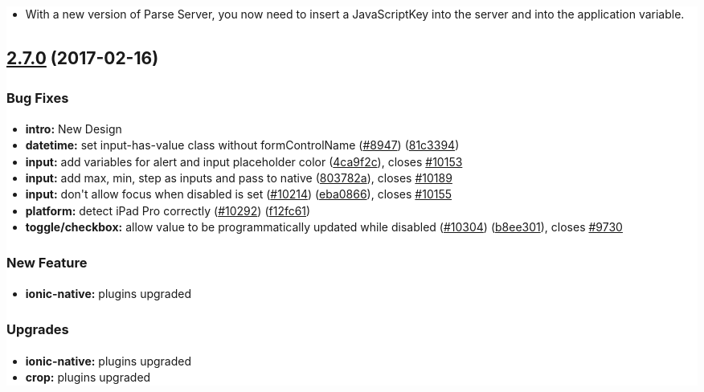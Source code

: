 *  With a new version of Parse Server, you now need to insert a JavaScriptKey into the server and into the application variable.

## [2.7.0](https://github.com/photogram/photogram2) (2017-02-16)

### Bug Fixes

* **intro:** New Design
* **datetime:** set input-has-value class without formControlName ([#8947](https://github.com/driftyco/ionic/issues/8947)) ([81c3394](https://github.com/driftyco/ionic/commit/81c3394))
* **input:** add variables for alert and input placeholder color ([4ca9f2c](https://github.com/driftyco/ionic/commit/4ca9f2c)), closes [#10153](https://github.com/driftyco/ionic/issues/10153)
* **input:** add max, min, step as inputs and pass to native ([803782a](https://github.com/driftyco/ionic/commit/803782a)), closes [#10189](https://github.com/driftyco/ionic/issues/10189)
* **input:** don't allow focus when disabled is set ([#10214](https://github.com/driftyco/ionic/issues/10214)) ([eba0866](https://github.com/driftyco/ionic/commit/eba0866)), closes [#10155](https://github.com/driftyco/ionic/issues/10155)
* **platform:** detect iPad Pro correctly ([#10292](https://github.com/driftyco/ionic/issues/10292)) ([f12fc61](https://github.com/driftyco/ionic/commit/f12fc61))
* **toggle/checkbox:** allow value to be programmatically updated while disabled ([#10304](https://github.com/driftyco/ionic/issues/10304)) ([b8ee301](https://github.com/driftyco/ionic/commit/b8ee301)), closes [#9730](https://github.com/driftyco/ionic/issues/9730)

### New Feature

* **ionic-native:** plugins upgraded
### Upgrades

* **ionic-native:** plugins upgraded
* **crop:** plugins upgraded

